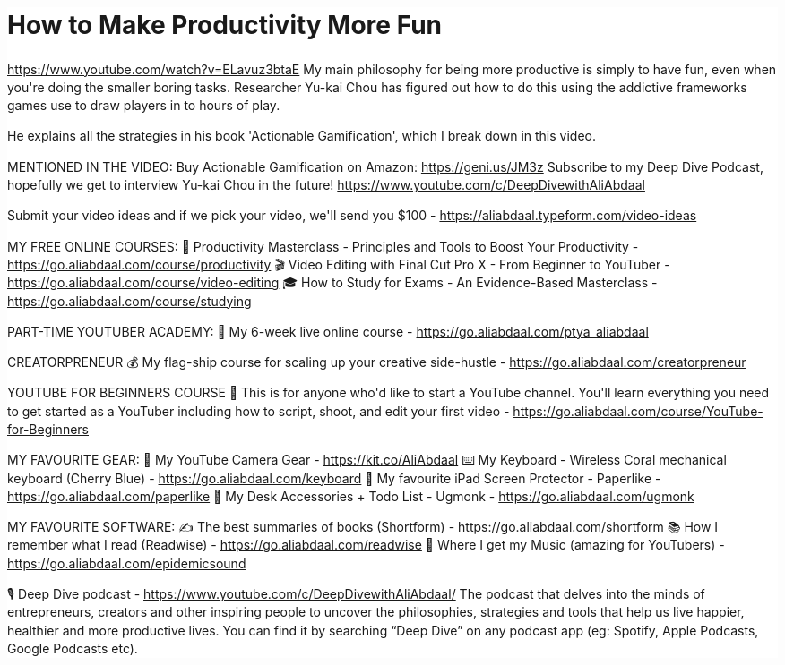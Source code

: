 # How to Make Productivity More Fun
https://www.youtube.com/watch?v=ELavuz3btaE
My main philosophy for being more productive is simply to have fun, even when you're doing the smaller boring tasks. Researcher Yu-kai Chou has figured out how to do this using the addictive frameworks games use to draw players in to hours of play. 

He explains all the strategies in his book 'Actionable Gamification', which I break down in this video. 

MENTIONED IN THE VIDEO: 
Buy Actionable Gamification on Amazon: https://geni.us/JM3z
Subscribe to my Deep Dive Podcast, hopefully we get to interview Yu-kai Chou in the future! https://www.youtube.com/c/DeepDivewithAliAbdaal

Submit your video ideas and if we pick your video, we'll send you $100 -  https://aliabdaal.typeform.com/video-ideas

MY FREE ONLINE COURSES:
🚀  Productivity Masterclass - Principles and Tools to Boost Your Productivity - https://go.aliabdaal.com/course/productivity
🎬  Video Editing with Final Cut Pro X - From Beginner to YouTuber - https://go.aliabdaal.com/course/video-editing
🎓  How to Study for Exams - An Evidence-Based Masterclass - https://go.aliabdaal.com/course/studying

PART-TIME YOUTUBER ACADEMY:
🍿 My 6-week live online course - https://go.aliabdaal.com/ptya_aliabdaal

CREATORPRENEUR
💰 My flag-ship course for scaling up your creative side-hustle - https://go.aliabdaal.com/creatorpreneur

YOUTUBE FOR BEGINNERS COURSE
📸 This is for anyone who'd like to start a YouTube channel. You'll learn everything you need to get started as a YouTuber including how to script, shoot, and edit your first video - https://go.aliabdaal.com/course/YouTube-for-Beginners

MY FAVOURITE GEAR:
🎥  My YouTube Camera Gear - https://kit.co/AliAbdaal
⌨️  My Keyboard - Wireless Coral mechanical keyboard (Cherry Blue) - https://go.aliabdaal.com/keyboard 
📝  My favourite iPad Screen Protector - Paperlike - https://go.aliabdaal.com/paperlike 
🎒 My Desk Accessories + Todo List - Ugmonk - https://go.aliabdaal.com/ugmonk

MY FAVOURITE SOFTWARE:
✍️ The best summaries of books (Shortform) - https://go.aliabdaal.com/shortform
📚  How I remember what I read (Readwise) - https://go.aliabdaal.com/readwise 
🎵  Where I get my Music (amazing for YouTubers) - https://go.aliabdaal.com/epidemicsound

🎙 Deep Dive podcast - https://www.youtube.com/c/DeepDivewithAliAbdaal/
The podcast that delves into the minds of entrepreneurs, creators and other inspiring people to uncover the philosophies, strategies and tools that help us live happier, healthier and more productive lives. You can find it by searching “Deep Dive” on any podcast app (eg: Spotify, Apple Podcasts, Google Podcasts etc). 
